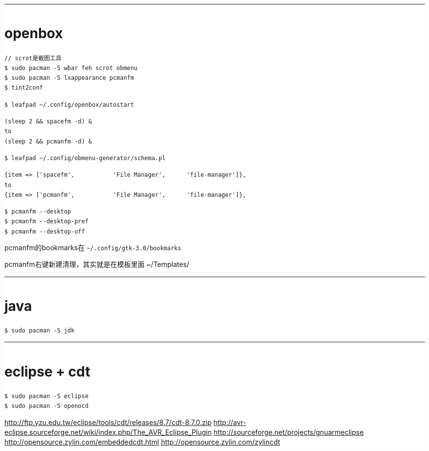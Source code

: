 
* * *
# openbox
```
// scrot是截图工具
$ sudo pacman -S wbar feh scrot obmenu
$ sudo pacman -S lxappearance pcmanfm
$ tint2conf
```
`$ leafpad ~/.config/openbox/autostart`
```
(sleep 2 && spacefm -d) &
to
(sleep 2 && pcmanfm -d) &
```
`$ leafpad ~/.config/obmenu-generator/schema.pl`
```
{item => ['spacefm',           'File Manager',      'file-manager']},
to
{item => ['pcmanfm',           'File Manager',      'file-manager']},
```
```
$ pcmanfm --desktop
$ pcmanfm --desktop-pref
$ pcmanfm --desktop-off
```

pcmanfm的bookmarks在
`~/.config/gtk-3.0/bookmarks`

pcmanfm右键新建清理，其实就是在模板里面
~/Templates/



* * *
# java
```
$ sudo pacman -S jdk
```

* * *
# eclipse + cdt
```
$ sudo pacman -S eclipse
$ sudo pacman -S openocd
```
<http://ftp.yzu.edu.tw/eclipse/tools/cdt/releases/8.7/cdt-8.7.0.zip>
<http://avr-eclipse.sourceforge.net/wiki/index.php/The_AVR_Eclipse_Plugin>
<http://sourceforge.net/projects/gnuarmeclipse>
<http://opensource.zylin.com/embeddedcdt.html>
<http://opensource.zylin.com/zylincdt>
